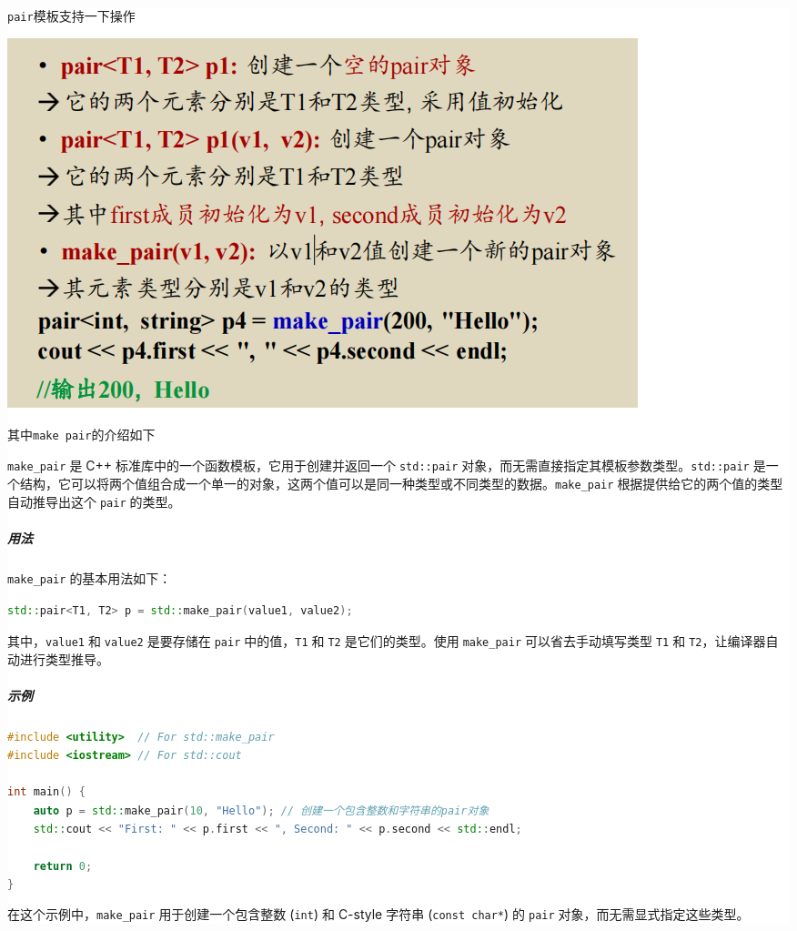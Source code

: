 `pair`模板支持一下操作

![image-20240407183004284](./程设笔记.assets/image-20240407183004284.png)

其中`make pair`的介绍如下

`make_pair` 是 C++ 标准库中的一个函数模板，它用于创建并返回一个 `std::pair` 对象，而无需直接指定其模板参数类型。`std::pair` 是一个结构，它可以将两个值组合成一个单一的对象，这两个值可以是同一种类型或不同类型的数据。`make_pair` 根据提供给它的两个值的类型自动推导出这个 `pair` 的类型。

##### 用法

`make_pair` 的基本用法如下：

```cpp
std::pair<T1, T2> p = std::make_pair(value1, value2);
```

其中，`value1` 和 `value2` 是要存储在 `pair` 中的值，`T1` 和 `T2` 是它们的类型。使用 `make_pair` 可以省去手动填写类型 `T1` 和 `T2`，让编译器自动进行类型推导。

##### 示例

```cpp
#include <utility>  // For std::make_pair
#include <iostream> // For std::cout

int main() {
    auto p = std::make_pair(10, "Hello"); // 创建一个包含整数和字符串的pair对象
    std::cout << "First: " << p.first << ", Second: " << p.second << std::endl;

    return 0;
}
```

在这个示例中，`make_pair` 用于创建一个包含整数 (`int`) 和 C-style 字符串 (`const char*`) 的 `pair` 对象，而无需显式指定这些类型。
